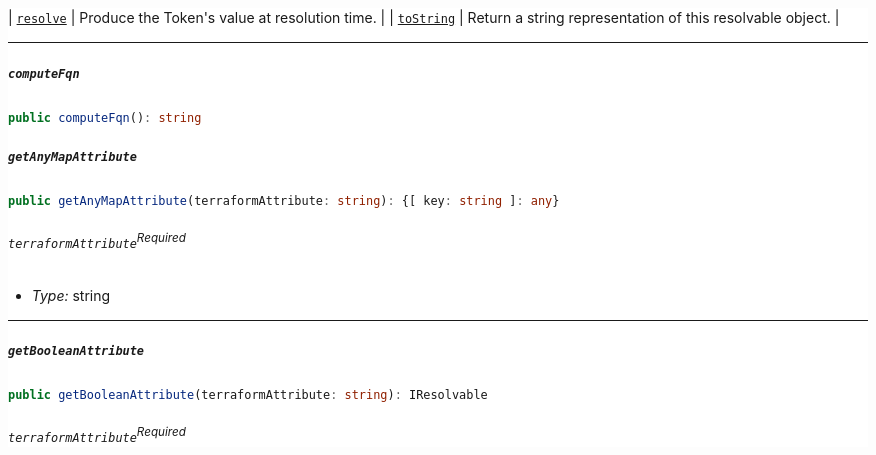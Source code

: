 | <code><a href="#rhizo-co-terraform-provider-oci.dataOciAdmRemediationRunApplicationDependencyRecommendations.DataOciAdmRemediationRunApplicationDependencyRecommendationsApplicationDependencyRecommendationCollectionItemsOutputReference.resolve">resolve</a></code> | Produce the Token's value at resolution time. |
| <code><a href="#rhizo-co-terraform-provider-oci.dataOciAdmRemediationRunApplicationDependencyRecommendations.DataOciAdmRemediationRunApplicationDependencyRecommendationsApplicationDependencyRecommendationCollectionItemsOutputReference.toString">toString</a></code> | Return a string representation of this resolvable object. |

---

##### `computeFqn` <a name="computeFqn" id="rhizo-co-terraform-provider-oci.dataOciAdmRemediationRunApplicationDependencyRecommendations.DataOciAdmRemediationRunApplicationDependencyRecommendationsApplicationDependencyRecommendationCollectionItemsOutputReference.computeFqn"></a>

```typescript
public computeFqn(): string
```

##### `getAnyMapAttribute` <a name="getAnyMapAttribute" id="rhizo-co-terraform-provider-oci.dataOciAdmRemediationRunApplicationDependencyRecommendations.DataOciAdmRemediationRunApplicationDependencyRecommendationsApplicationDependencyRecommendationCollectionItemsOutputReference.getAnyMapAttribute"></a>

```typescript
public getAnyMapAttribute(terraformAttribute: string): {[ key: string ]: any}
```

###### `terraformAttribute`<sup>Required</sup> <a name="terraformAttribute" id="rhizo-co-terraform-provider-oci.dataOciAdmRemediationRunApplicationDependencyRecommendations.DataOciAdmRemediationRunApplicationDependencyRecommendationsApplicationDependencyRecommendationCollectionItemsOutputReference.getAnyMapAttribute.parameter.terraformAttribute"></a>

- *Type:* string

---

##### `getBooleanAttribute` <a name="getBooleanAttribute" id="rhizo-co-terraform-provider-oci.dataOciAdmRemediationRunApplicationDependencyRecommendations.DataOciAdmRemediationRunApplicationDependencyRecommendationsApplicationDependencyRecommendationCollectionItemsOutputReference.getBooleanAttribute"></a>

```typescript
public getBooleanAttribute(terraformAttribute: string): IResolvable
```

###### `terraformAttribute`<sup>Required</sup> <a name="terraformAttribute" id="rhizo-co-terraform-provider-oci.dataOciAdmRemediationRunApplicationDependencyRecommendations.DataOciAdmRemediationRunApplicationDependencyRecommendationsApplicationDependencyRecommendationCollectionItemsOutputReference.getBooleanAttribute.parameter.terraformAttribute"></a>
